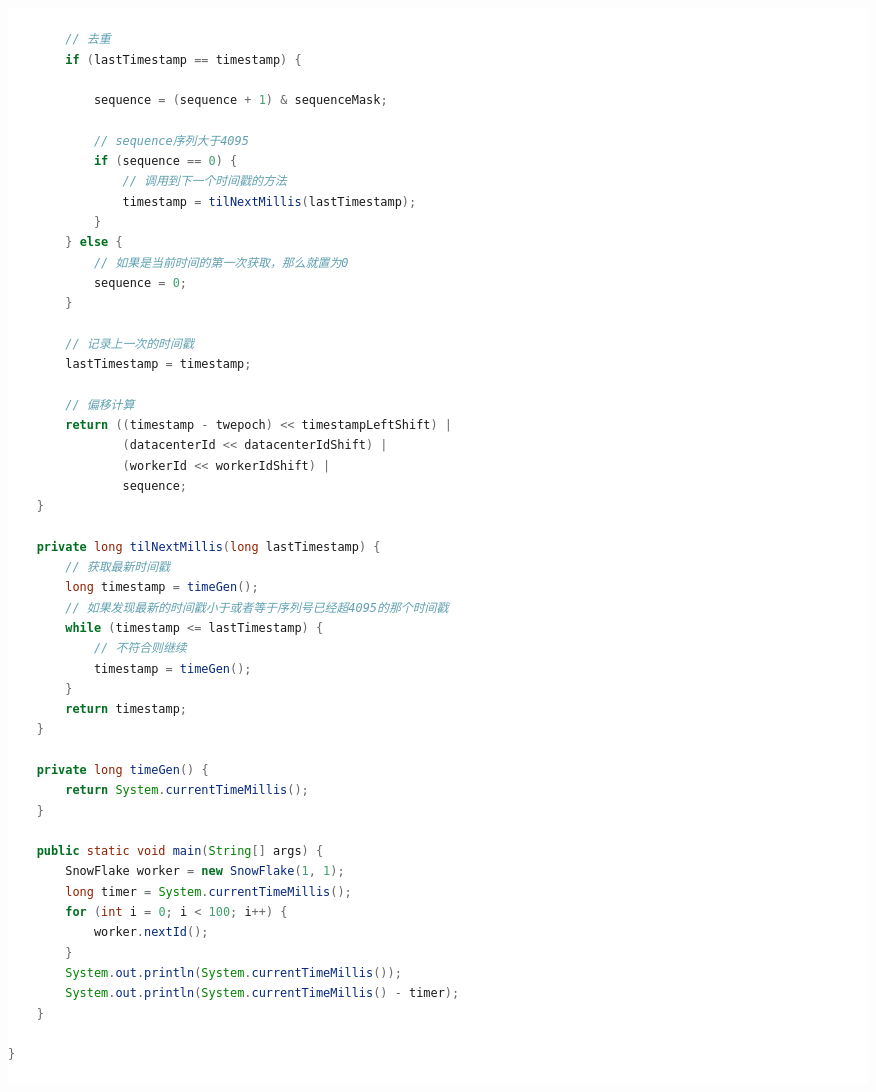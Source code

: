 ```java

        // 去重
        if (lastTimestamp == timestamp) {

            sequence = (sequence + 1) & sequenceMask;

            // sequence序列大于4095
            if (sequence == 0) {
                // 调用到下一个时间戳的方法
                timestamp = tilNextMillis(lastTimestamp);
            }
        } else {
            // 如果是当前时间的第一次获取，那么就置为0
            sequence = 0;
        }

        // 记录上一次的时间戳
        lastTimestamp = timestamp;

        // 偏移计算
        return ((timestamp - twepoch) << timestampLeftShift) |
                (datacenterId << datacenterIdShift) |
                (workerId << workerIdShift) |
                sequence;
    }

    private long tilNextMillis(long lastTimestamp) {
        // 获取最新时间戳
        long timestamp = timeGen();
        // 如果发现最新的时间戳小于或者等于序列号已经超4095的那个时间戳
        while (timestamp <= lastTimestamp) {
            // 不符合则继续
            timestamp = timeGen();
        }
        return timestamp;
    }

    private long timeGen() {
        return System.currentTimeMillis();
    }

    public static void main(String[] args) {
        SnowFlake worker = new SnowFlake(1, 1);
        long timer = System.currentTimeMillis();
        for (int i = 0; i < 100; i++) {
            worker.nextId();
        }
        System.out.println(System.currentTimeMillis());
        System.out.println(System.currentTimeMillis() - timer);
    }

}
  
```
